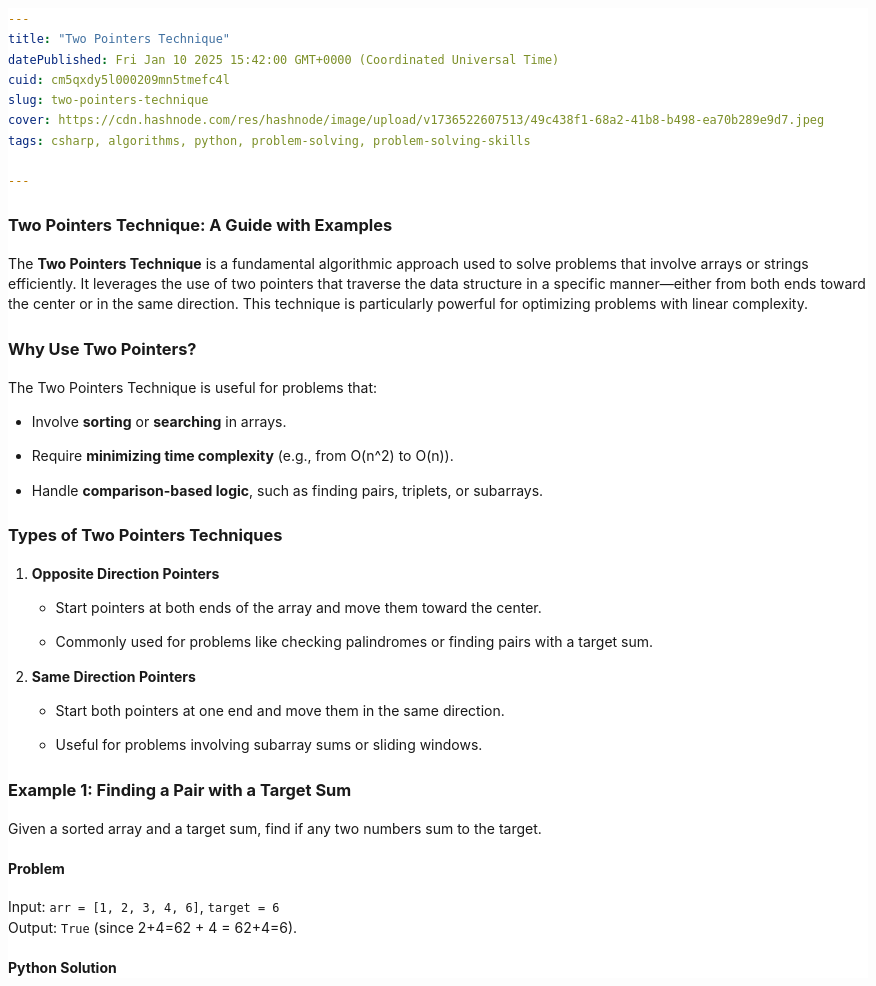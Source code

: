 ```yaml
---
title: "Two Pointers Technique"
datePublished: Fri Jan 10 2025 15:42:00 GMT+0000 (Coordinated Universal Time)
cuid: cm5qxdy5l000209mn5tmefc4l
slug: two-pointers-technique
cover: https://cdn.hashnode.com/res/hashnode/image/upload/v1736522607513/49c438f1-68a2-41b8-b498-ea70b289e9d7.jpeg
tags: csharp, algorithms, python, problem-solving, problem-solving-skills

---
```


### Two Pointers Technique: A Guide with Examples

The **Two Pointers Technique** is a fundamental algorithmic approach used to solve problems that involve arrays or strings efficiently. It leverages the use of two pointers that traverse the data structure in a specific manner—either from both ends toward the center or in the same direction. This technique is particularly powerful for optimizing problems with linear complexity.

### Why Use Two Pointers?

The Two Pointers Technique is useful for problems that:

* Involve **sorting** or **searching** in arrays.
    
* Require **minimizing time complexity** (e.g., from O(n^2) to O(n)).
    
* Handle **comparison-based logic**, such as finding pairs, triplets, or subarrays.
    

### Types of Two Pointers Techniques

1. **Opposite Direction Pointers**
    
    * Start pointers at both ends of the array and move them toward the center.
        
    * Commonly used for problems like checking palindromes or finding pairs with a target sum.
        
2. **Same Direction Pointers**
    
    * Start both pointers at one end and move them in the same direction.
        
    * Useful for problems involving subarray sums or sliding windows.
        

### Example 1: Finding a Pair with a Target Sum

Given a sorted array and a target sum, find if any two numbers sum to the target.

#### Problem

Input: `arr = [1, 2, 3, 4, 6]`, `target = 6`  
Output: `True` (since 2+4=62 + 4 = 62+4=6).

#### Python Solution
